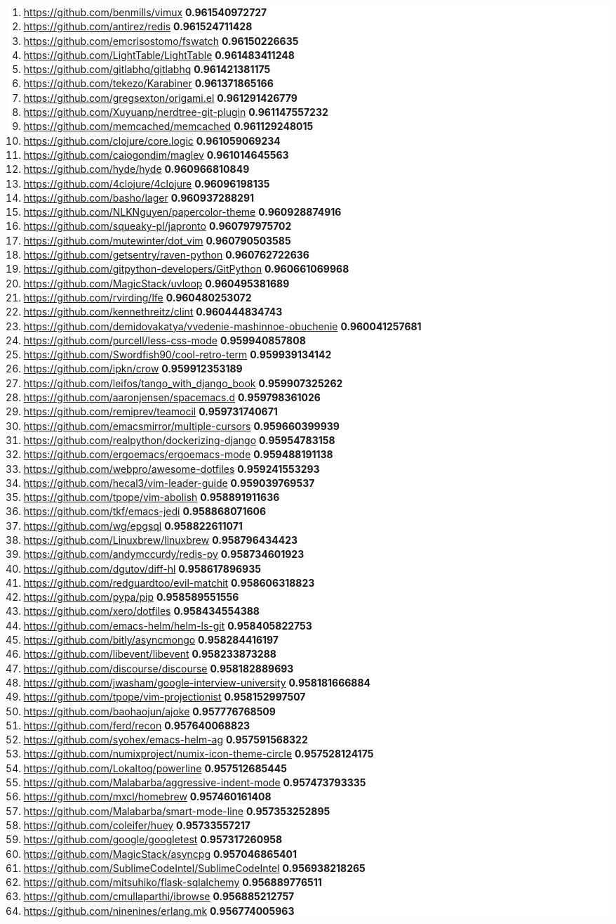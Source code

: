  1. https://github.com/benmills/vimux **0.961540972727**
 1. https://github.com/antirez/redis **0.961524711428**
 1. https://github.com/emcrisostomo/fswatch **0.96150226635**
 1. https://github.com/LightTable/LightTable **0.961483411248**
 1. https://github.com/gitlabhq/gitlabhq **0.961421381175**
 1. https://github.com/tekezo/Karabiner **0.961371865166**
 1. https://github.com/gregsexton/origami.el **0.961291426779**
 1. https://github.com/Xuyuanp/nerdtree-git-plugin **0.961147557232**
 1. https://github.com/memcached/memcached **0.961129248015**
 1. https://github.com/clojure/core.logic **0.961059069234**
 1. https://github.com/caiogondim/maglev **0.961014645563**
 1. https://github.com/hyde/hyde **0.960966810849**
 1. https://github.com/4clojure/4clojure **0.96096198135**
 1. https://github.com/basho/lager **0.960937288291**
 1. https://github.com/NLKNguyen/papercolor-theme **0.960928874916**
 1. https://github.com/squeaky-pl/japronto **0.960797975702**
 1. https://github.com/mutewinter/dot_vim **0.960790503585**
 1. https://github.com/getsentry/raven-python **0.960762722636**
 1. https://github.com/gitpython-developers/GitPython **0.960661069968**
 1. https://github.com/MagicStack/uvloop **0.960495381689**
 1. https://github.com/rvirding/lfe **0.960480253072**
 1. https://github.com/kennethreitz/clint **0.960444834743**
 1. https://github.com/demidovakatya/vvedenie-mashinnoe-obuchenie **0.960041257681**
 1. https://github.com/purcell/less-css-mode **0.959940857808**
 1. https://github.com/Swordfish90/cool-retro-term **0.959939134142**
 1. https://github.com/ipkn/crow **0.959912353189**
 1. https://github.com/leifos/tango_with_django_book **0.959907325262**
 1. https://github.com/aaronjensen/spacemacs.d **0.959798361026**
 1. https://github.com/remiprev/teamocil **0.959731740671**
 1. https://github.com/emacsmirror/multiple-cursors **0.959660399939**
 1. https://github.com/realpython/dockerizing-django **0.95954783158**
 1. https://github.com/ergoemacs/ergoemacs-mode **0.959488191138**
 1. https://github.com/webpro/awesome-dotfiles **0.959241553293**
 1. https://github.com/hecal3/vim-leader-guide **0.959039769537**
 1. https://github.com/tpope/vim-abolish **0.958891911636**
 1. https://github.com/tkf/emacs-jedi **0.958868071606**
 1. https://github.com/wg/epgsql **0.958822611071**
 1. https://github.com/Linuxbrew/linuxbrew **0.958796434423**
 1. https://github.com/andymccurdy/redis-py **0.958734601923**
 1. https://github.com/dgutov/diff-hl **0.958617896935**
 1. https://github.com/redguardtoo/evil-matchit **0.958606318823**
 1. https://github.com/pypa/pip **0.958589551556**
 1. https://github.com/xero/dotfiles **0.958434554388**
 1. https://github.com/emacs-helm/helm-ls-git **0.958405822753**
 1. https://github.com/bitly/asyncmongo **0.958284416197**
 1. https://github.com/libevent/libevent **0.958233873288**
 1. https://github.com/discourse/discourse **0.958182889693**
 1. https://github.com/jwasham/google-interview-university **0.958181666884**
 1. https://github.com/tpope/vim-projectionist **0.958152997507**
 1. https://github.com/baohaojun/ajoke **0.957776768509**
 1. https://github.com/ferd/recon **0.957640068823**
 1. https://github.com/syohex/emacs-helm-ag **0.957591568322**
 1. https://github.com/numixproject/numix-icon-theme-circle **0.957528124175**
 1. https://github.com/Lokaltog/powerline **0.957512685445**
 1. https://github.com/Malabarba/aggressive-indent-mode **0.957473793335**
 1. https://github.com/mxcl/homebrew **0.957460161408**
 1. https://github.com/Malabarba/smart-mode-line **0.957353252895**
 1. https://github.com/coleifer/huey **0.95733557217**
 1. https://github.com/google/googletest **0.957317260958**
 1. https://github.com/MagicStack/asyncpg **0.957046865401**
 1. https://github.com/SublimeCodeIntel/SublimeCodeIntel **0.956938218265**
 1. https://github.com/mitsuhiko/flask-sqlalchemy **0.956889776511**
 1. https://github.com/cmullaparthi/ibrowse **0.956885212757**
 1. https://github.com/ninenines/erlang.mk **0.956774005963**